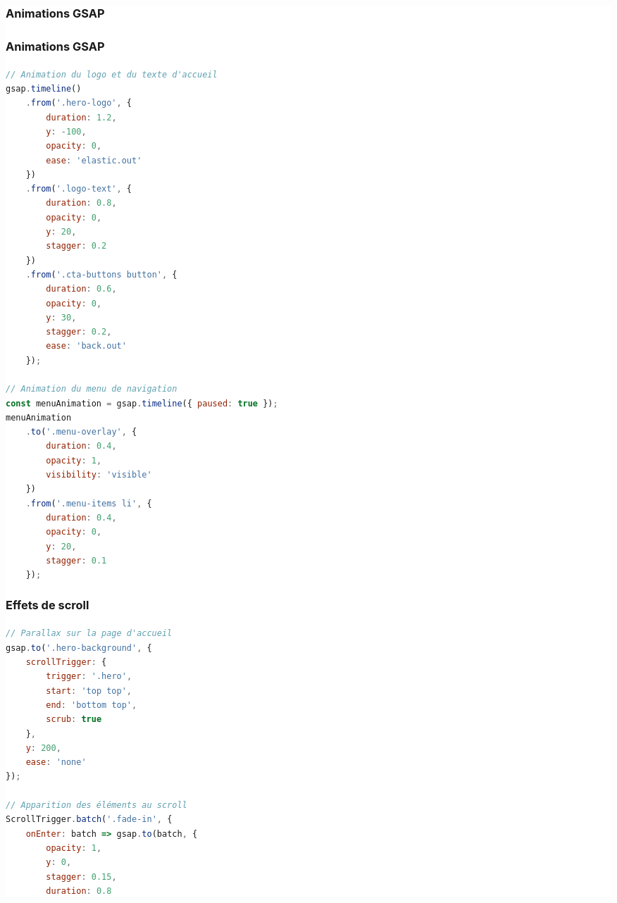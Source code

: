 ### Animations GSAP

### Animations GSAP
```javascript
// Animation du logo et du texte d'accueil
gsap.timeline()
    .from('.hero-logo', {
        duration: 1.2,
        y: -100,
        opacity: 0,
        ease: 'elastic.out'
    })
    .from('.logo-text', {
        duration: 0.8,
        opacity: 0,
        y: 20,
        stagger: 0.2
    })
    .from('.cta-buttons button', {
        duration: 0.6,
        opacity: 0,
        y: 30,
        stagger: 0.2,
        ease: 'back.out'
    });

// Animation du menu de navigation
const menuAnimation = gsap.timeline({ paused: true });
menuAnimation
    .to('.menu-overlay', {
        duration: 0.4,
        opacity: 1,
        visibility: 'visible'
    })
    .from('.menu-items li', {
        duration: 0.4,
        opacity: 0,
        y: 20,
        stagger: 0.1
    });
```

### Effets de scroll
```javascript
// Parallax sur la page d'accueil
gsap.to('.hero-background', {
    scrollTrigger: {
        trigger: '.hero',
        start: 'top top',
        end: 'bottom top',
        scrub: true
    },
    y: 200,
    ease: 'none'
});

// Apparition des éléments au scroll
ScrollTrigger.batch('.fade-in', {
    onEnter: batch => gsap.to(batch, {
        opacity: 1,
        y: 0,
        stagger: 0.15,
        duration: 0.8
```